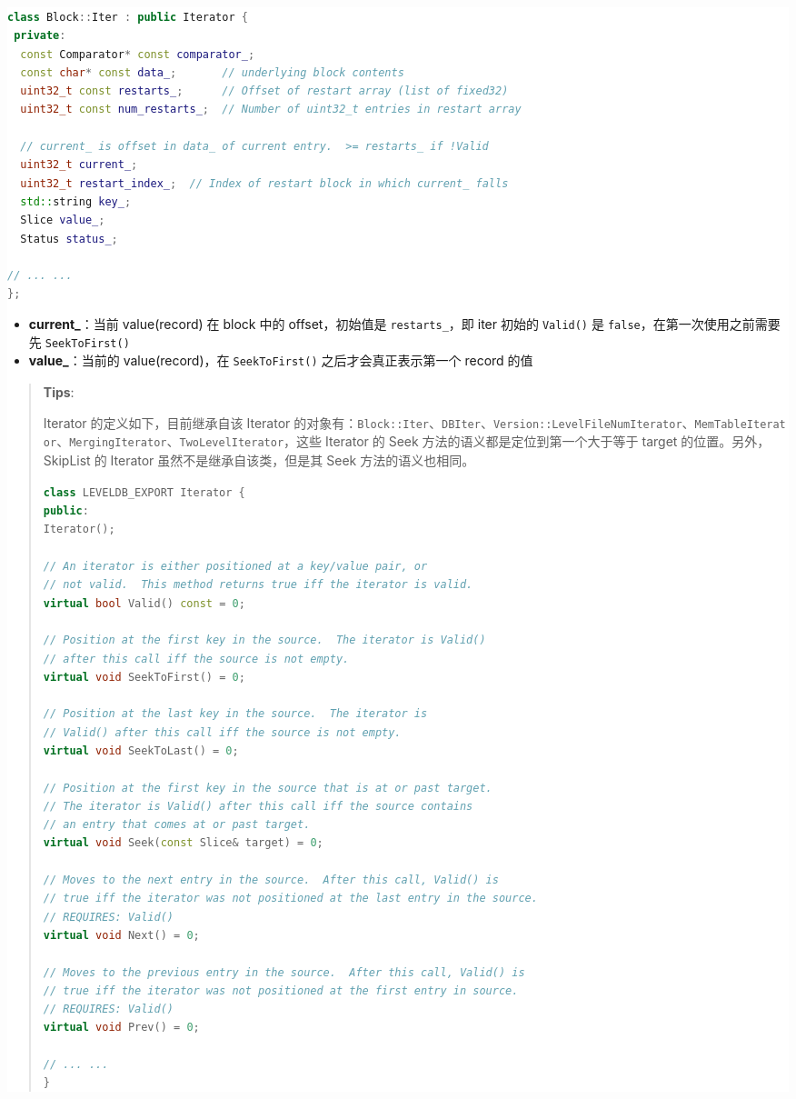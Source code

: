 ```cpp
class Block::Iter : public Iterator {
 private:
  const Comparator* const comparator_;
  const char* const data_;       // underlying block contents
  uint32_t const restarts_;      // Offset of restart array (list of fixed32)
  uint32_t const num_restarts_;  // Number of uint32_t entries in restart array

  // current_ is offset in data_ of current entry.  >= restarts_ if !Valid
  uint32_t current_;
  uint32_t restart_index_;  // Index of restart block in which current_ falls
  std::string key_;
  Slice value_;
  Status status_;
  
// ... ...
};
```

* **current_**：当前 value(record) 在 block 中的 offset，初始值是 `restarts_`，即 iter 初始的 `Valid()` 是 `false`，在第一次使用之前需要先 `SeekToFirst()`
* **value_**：当前的 value(record)，在 `SeekToFirst()` 之后才会真正表示第一个 record 的值

> **Tips**:
>
> Iterator 的定义如下，目前继承自该 Iterator 的对象有：`Block::Iter`、`DBIter`、`Version::LevelFileNumIterator`、`MemTableIterator`、`MergingIterator`、`TwoLevelIterator`，这些 Iterator 的 Seek 方法的语义都是定位到第一个大于等于 target 的位置。另外，SkipList 的 Iterator 虽然不是继承自该类，但是其 Seek 方法的语义也相同。
>
> ```cpp
> class LEVELDB_EXPORT Iterator {
> public:
> Iterator();
> 
> // An iterator is either positioned at a key/value pair, or
> // not valid.  This method returns true iff the iterator is valid.
> virtual bool Valid() const = 0;
> 
> // Position at the first key in the source.  The iterator is Valid()
> // after this call iff the source is not empty.
> virtual void SeekToFirst() = 0;
> 
> // Position at the last key in the source.  The iterator is
> // Valid() after this call iff the source is not empty.
> virtual void SeekToLast() = 0;
> 
> // Position at the first key in the source that is at or past target.
> // The iterator is Valid() after this call iff the source contains
> // an entry that comes at or past target.
> virtual void Seek(const Slice& target) = 0;
> 
> // Moves to the next entry in the source.  After this call, Valid() is
> // true iff the iterator was not positioned at the last entry in the source.
> // REQUIRES: Valid()
> virtual void Next() = 0;
> 
> // Moves to the previous entry in the source.  After this call, Valid() is
> // true iff the iterator was not positioned at the first entry in source.
> // REQUIRES: Valid()
> virtual void Prev() = 0;
> 
> // ... ...
> }
> ```
